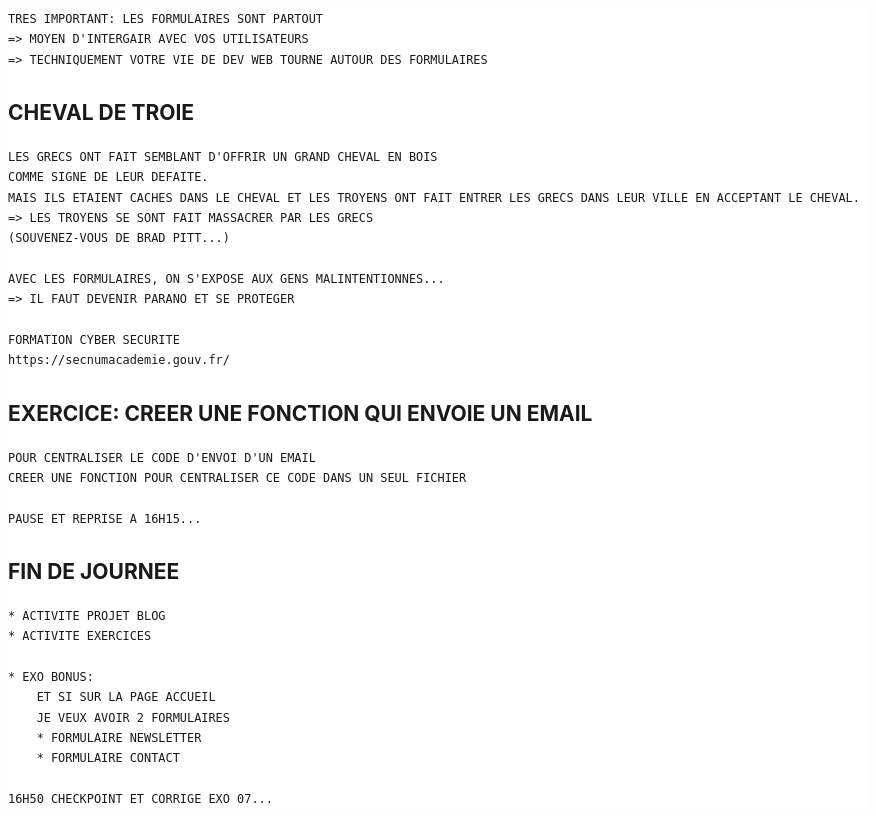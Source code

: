     TRES IMPORTANT: LES FORMULAIRES SONT PARTOUT
    => MOYEN D'INTERGAIR AVEC VOS UTILISATEURS
    => TECHNIQUEMENT VOTRE VIE DE DEV WEB TOURNE AUTOUR DES FORMULAIRES

## CHEVAL DE TROIE

    LES GRECS ONT FAIT SEMBLANT D'OFFRIR UN GRAND CHEVAL EN BOIS
    COMME SIGNE DE LEUR DEFAITE.
    MAIS ILS ETAIENT CACHES DANS LE CHEVAL ET LES TROYENS ONT FAIT ENTRER LES GRECS DANS LEUR VILLE EN ACCEPTANT LE CHEVAL.
    => LES TROYENS SE SONT FAIT MASSACRER PAR LES GRECS
    (SOUVENEZ-VOUS DE BRAD PITT...)

    AVEC LES FORMULAIRES, ON S'EXPOSE AUX GENS MALINTENTIONNES...
    => IL FAUT DEVENIR PARANO ET SE PROTEGER

    FORMATION CYBER SECURITE
    https://secnumacademie.gouv.fr/

## EXERCICE: CREER UNE FONCTION QUI ENVOIE UN EMAIL

    POUR CENTRALISER LE CODE D'ENVOI D'UN EMAIL
    CREER UNE FONCTION POUR CENTRALISER CE CODE DANS UN SEUL FICHIER

    PAUSE ET REPRISE A 16H15...

## FIN DE JOURNEE

    * ACTIVITE PROJET BLOG
    * ACTIVITE EXERCICES

    * EXO BONUS: 
        ET SI SUR LA PAGE ACCUEIL 
        JE VEUX AVOIR 2 FORMULAIRES
        * FORMULAIRE NEWSLETTER 
        * FORMULAIRE CONTACT

    16H50 CHECKPOINT ET CORRIGE EXO 07...

    























